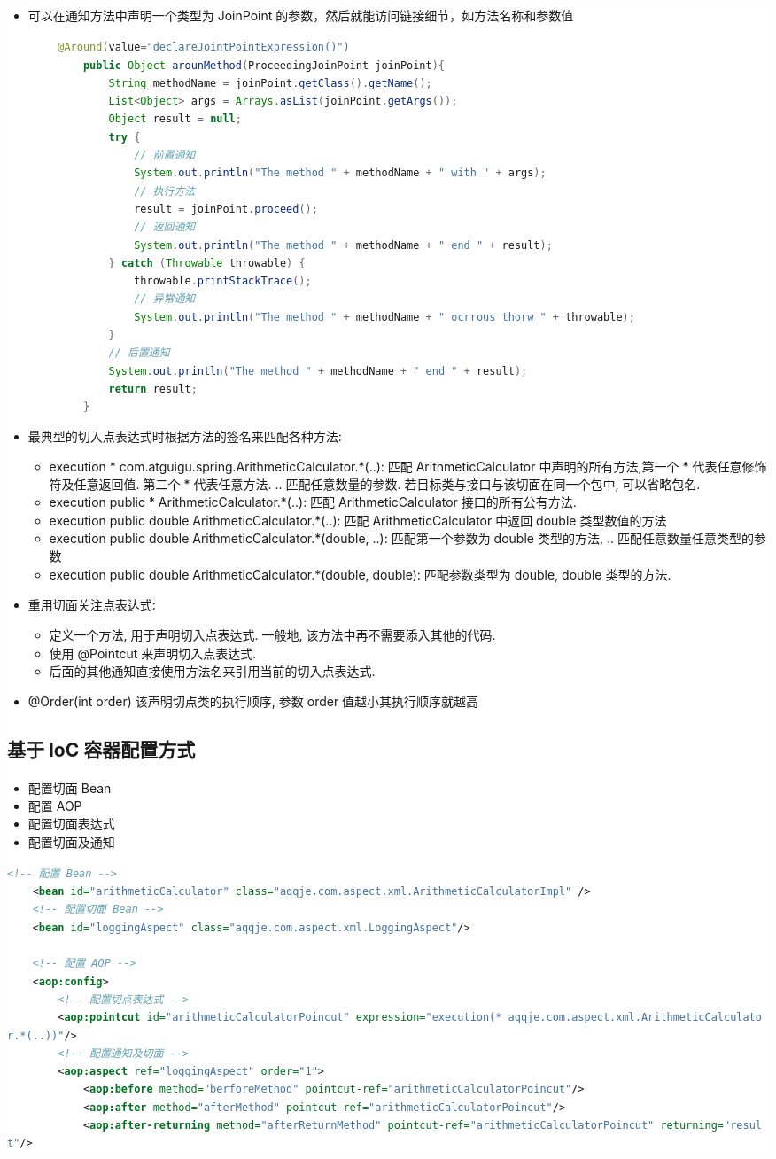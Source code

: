 - 可以在通知方法中声明一个类型为 JoinPoint 的参数，然后就能访问链接细节，如方法名称和参数值

```java 
        @Around(value="declareJointPointExpression()")
            public Object arounMethod(ProceedingJoinPoint joinPoint){
                String methodName = joinPoint.getClass().getName();
                List<Object> args = Arrays.asList(joinPoint.getArgs());
                Object result = null;
                try {
                    // 前置通知
                    System.out.println("The method " + methodName + " with " + args);
                    // 执行方法
                    result = joinPoint.proceed();
                    // 返回通知
                    System.out.println("The method " + methodName + " end " + result);
                } catch (Throwable throwable) {
                    throwable.printStackTrace();
                    // 异常通知
                    System.out.println("The method " + methodName + " ocrrous thorw " + throwable);
                }
                // 后置通知
                System.out.println("The method " + methodName + " end " + result);
                return result;
            }
```
    
- 最典型的切入点表达式时根据方法的签名来匹配各种方法:
  - execution * com.atguigu.spring.ArithmeticCalculator.*(..): 匹配 ArithmeticCalculator 中声明的所有方法,第一个 * 代表任意修饰符及任意返回值. 第二个 * 代表任意方法. .. 匹配任意数量的参数. 若目标类与接口与该切面在同一个包中, 可以省略包名.
  - execution public * ArithmeticCalculator.*(..): 匹配 ArithmeticCalculator 接口的所有公有方法.
  - execution public double ArithmeticCalculator.*(..): 匹配 ArithmeticCalculator 中返回 double 类型数值的方法
  - execution public double ArithmeticCalculator.*(double, ..): 匹配第一个参数为 double 类型的方法, .. 匹配任意数量任意类型的参数
  - execution public double ArithmeticCalculator.*(double, double): 匹配参数类型为 double, double 类型的方法.
 
- 重用切面关注点表达式:
  - 定义一个方法, 用于声明切入点表达式. 一般地, 该方法中再不需要添入其他的代码.
  - 使用 @Pointcut 来声明切入点表达式.
  - 后面的其他通知直接使用方法名来引用当前的切入点表达式.
   
 
- @Order(int order) 该声明切点类的执行顺序, 参数 order 值越小其执行顺序就越高 
 
## 基于 IoC 容器配置方式

  - 配置切面 Bean
  - 配置 AOP
  - 配置切面表达式
  - 配置切面及通知
  
```xml 
<!-- 配置 Bean -->
    <bean id="arithmeticCalculator" class="aqqje.com.aspect.xml.ArithmeticCalculatorImpl" />
    <!-- 配置切面 Bean -->
    <bean id="loggingAspect" class="aqqje.com.aspect.xml.LoggingAspect"/>

    <!-- 配置 AOP -->
    <aop:config>
        <!-- 配置切点表达式 -->
        <aop:pointcut id="arithmeticCalculatorPoincut" expression="execution(* aqqje.com.aspect.xml.ArithmeticCalculator.*(..))"/>
        <!-- 配置通知及切面 -->
        <aop:aspect ref="loggingAspect" order="1">
            <aop:before method="berforeMethod" pointcut-ref="arithmeticCalculatorPoincut"/>
            <aop:after method="afterMethod" pointcut-ref="arithmeticCalculatorPoincut"/>
            <aop:after-returning method="afterReturnMethod" pointcut-ref="arithmeticCalculatorPoincut" returning="result"/>
```